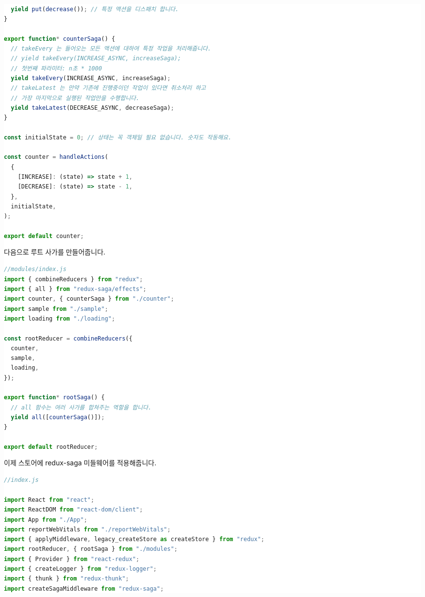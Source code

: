 ```js
  yield put(decrease()); // 특정 액션을 디스패치 합니다.
}

export function* counterSaga() {
  // takeEvery 는 들어오는 모든 액션에 대하여 특정 작업을 처리해줍니다.
  // yield takeEvery(INCREASE_ASYNC, increaseSaga);
  // 첫번째 파라미터: n초 * 1000
  yield takeEvery(INCREASE_ASYNC, increaseSaga);
  // takeLatest 는 만약 기존에 진행중이던 작업이 있다면 취소처리 하고
  // 가장 마지막으로 실행된 작업만을 수행합니다.
  yield takeLatest(DECREASE_ASYNC, decreaseSaga);
}

const initialState = 0; // 상태는 꼭 객체일 필요 없습니다. 숫자도 작동해요.

const counter = handleActions(
  {
    [INCREASE]: (state) => state + 1,
    [DECREASE]: (state) => state - 1,
  },
  initialState,
);

export default counter;
```

다음으로 루트 사가를 만들어줍니다.

```js
//modules/index.js
import { combineReducers } from "redux";
import { all } from "redux-saga/effects";
import counter, { counterSaga } from "./counter";
import sample from "./sample";
import loading from "./loading";

const rootReducer = combineReducers({
  counter,
  sample,
  loading,
});

export function* rootSaga() {
  // all 함수는 여러 사가를 합쳐주는 역할을 합니다.
  yield all([counterSaga()]);
}

export default rootReducer;
```

이제 스토어에 redux-saga 미들웨어를 적용해줍니다.

```js
//index.js

import React from "react";
import ReactDOM from "react-dom/client";
import App from "./App";
import reportWebVitals from "./reportWebVitals";
import { applyMiddleware, legacy_createStore as createStore } from "redux";
import rootReducer, { rootSaga } from "./modules";
import { Provider } from "react-redux";
import { createLogger } from "redux-logger";
import { thunk } from "redux-thunk";
import createSagaMiddleware from "redux-saga";
```